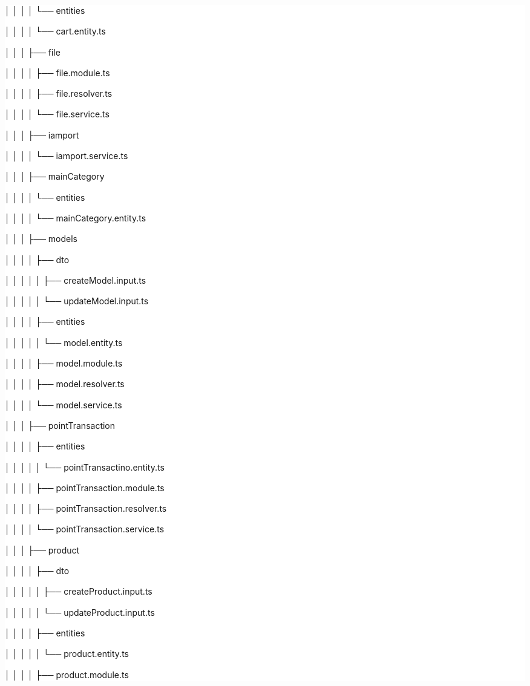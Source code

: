 │ │ │ │ └── entities

│ │ │ │ └── cart.entity.ts

│ │ │ ├── file

│ │ │ │ ├── file.module.ts

│ │ │ │ ├── file.resolver.ts

│ │ │ │ └── file.service.ts

│ │ │ ├── iamport

│ │ │ │ └── iamport.service.ts

│ │ │ ├── mainCategory

│ │ │ │ └── entities

│ │ │ │ └── mainCategory.entity.ts

│ │ │ ├── models

│ │ │ │ ├── dto

│ │ │ │ │ ├── createModel.input.ts

│ │ │ │ │ └── updateModel.input.ts

│ │ │ │ ├── entities

│ │ │ │ │ └── model.entity.ts

│ │ │ │ ├── model.module.ts

│ │ │ │ ├── model.resolver.ts

│ │ │ │ └── model.service.ts

│ │ │ ├── pointTransaction

│ │ │ │ ├── entities

│ │ │ │ │ └── pointTransactino.entity.ts

│ │ │ │ ├── pointTransaction.module.ts

│ │ │ │ ├── pointTransaction.resolver.ts

│ │ │ │ └── pointTransaction.service.ts

│ │ │ ├── product

│ │ │ │ ├── dto

│ │ │ │ │ ├── createProduct.input.ts

│ │ │ │ │ └── updateProduct.input.ts

│ │ │ │ ├── entities

│ │ │ │ │ └── product.entity.ts

│ │ │ │ ├── product.module.ts
